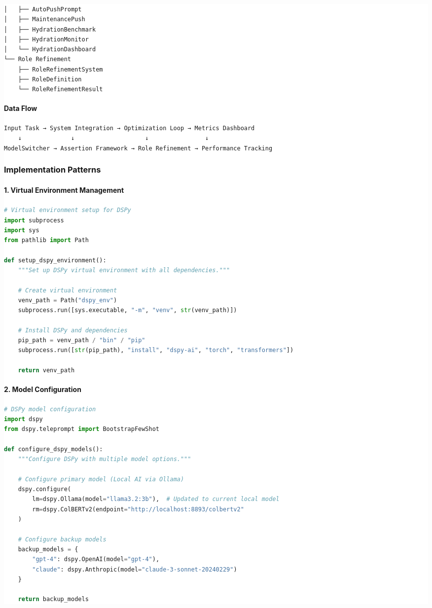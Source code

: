 ```
│   ├── AutoPushPrompt
│   ├── MaintenancePush
│   ├── HydrationBenchmark
│   ├── HydrationMonitor
│   └── HydrationDashboard
└── Role Refinement
    ├── RoleRefinementSystem
    ├── RoleDefinition
    └── RoleRefinementResult
```

#### **Data Flow**
```
Input Task → System Integration → Optimization Loop → Metrics Dashboard
    ↓              ↓                    ↓                ↓
ModelSwitcher → Assertion Framework → Role Refinement → Performance Tracking
```

### **Implementation Patterns**

#### **1. Virtual Environment Management**
```python
# Virtual environment setup for DSPy
import subprocess
import sys
from pathlib import Path

def setup_dspy_environment():
    """Set up DSPy virtual environment with all dependencies."""

    # Create virtual environment
    venv_path = Path("dspy_env")
    subprocess.run([sys.executable, "-m", "venv", str(venv_path)])

    # Install DSPy and dependencies
    pip_path = venv_path / "bin" / "pip"
    subprocess.run([str(pip_path), "install", "dspy-ai", "torch", "transformers"])

    return venv_path
```

#### **2. Model Configuration**
```python
# DSPy model configuration
import dspy
from dspy.teleprompt import BootstrapFewShot

def configure_dspy_models():
    """Configure DSPy with multiple model options."""

    # Configure primary model (Local AI via Ollama)
    dspy.configure(
        lm=dspy.Ollama(model="llama3.2:3b"),  # Updated to current local model
        rm=dspy.ColBERTv2(endpoint="http://localhost:8893/colbertv2"
    )

    # Configure backup models
    backup_models = {
        "gpt-4": dspy.OpenAI(model="gpt-4"),
        "claude": dspy.Anthropic(model="claude-3-sonnet-20240229")
    }

    return backup_models
```